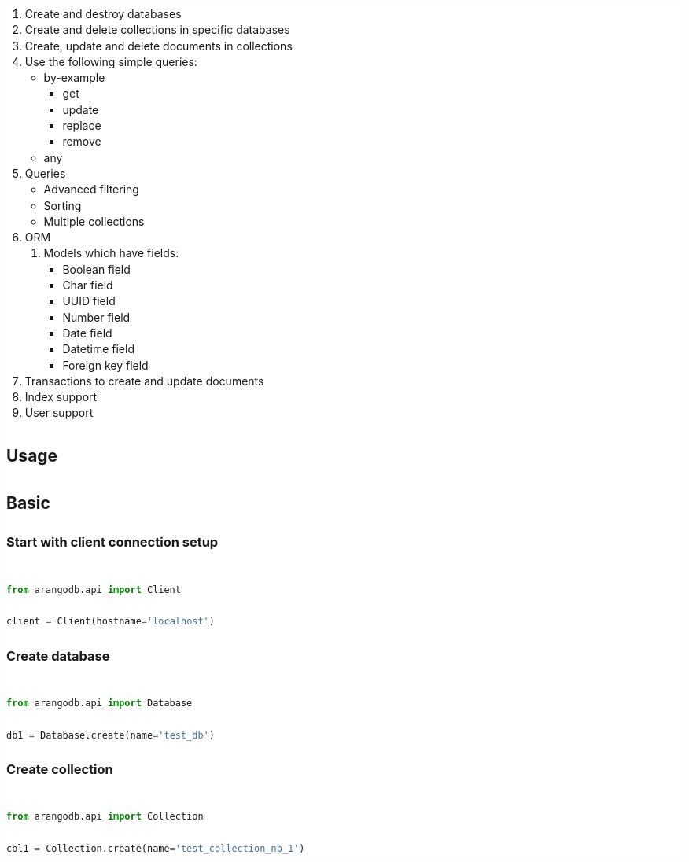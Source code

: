1. Create and destroy databases
2. Create and delete collections in specific databases
3. Create, update and delete documents in collections
4. Use the following simple queries:
    - by-example
        - get
        - update
        - replace
        - remove
    - any
5. Queries
    - Advanced filtering
    - Sorting
    - Multiple collections
6. ORM
    1. Models which have fields:
        - Boolean field
        - Char field
        - UUID field
        - Number field
        - Date field
        - Datetime field
        - Foreign key field
7. Transactions to create and update documents
8. Index support
9. User support

Usage
------------

## Basic

### Start with client connection setup
```python

from arangodb.api import Client

client = Client(hostname='localhost')
```

### Create database
```python

from arangodb.api import Database

db1 = Database.create(name='test_db')
```

### Create collection
```python

from arangodb.api import Collection

col1 = Collection.create(name='test_collection_nb_1')
```
